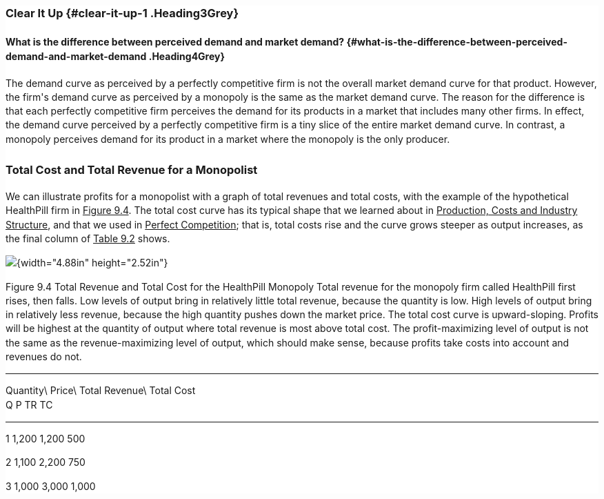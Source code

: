 ### Clear It Up {#clear-it-up-1 .Heading3Grey}

#### What is the difference between perceived demand and market demand? {#what-is-the-difference-between-perceived-demand-and-market-demand .Heading4Grey}

The demand curve as perceived by a perfectly competitive firm is not the
overall market demand curve for that product. However, the firm's demand
curve as perceived by a monopoly is the same as the market demand curve.
The reason for the difference is that each perfectly competitive firm
perceives the demand for its products in a market that includes many
other firms. In effect, the demand curve perceived by a perfectly
competitive firm is a tiny slice of the entire market demand curve. In
contrast, a monopoly perceives demand for its product in a market where
the monopoly is the only producer.

### Total Cost and Total Revenue for a Monopolist

We can illustrate profits for a monopolist with a graph of total
revenues and total costs, with the example of the hypothetical
HealthPill firm in [Figure 9.4](#CNX_Econ_C09_004). The total cost curve
has its typical shape that we learned about in [Production, Costs and
Industry
Structure](http://openstax.org/books/principles-microeconomics-3e/pages/7-introduction-to-production-costs-and-industry-structure),
and that we used in [Perfect
Competition](http://openstax.org/books/principles-microeconomics-3e/pages/8-introduction-to-perfect-competition);
that is, total costs rise and the curve grows steeper as output
increases, as the final column of [Table 9.2](#Table_09_02) shows.

![](media/rId32.jpeg){width="4.88in" height="2.52in"}

Figure 9.4 Total Revenue and Total Cost for the HealthPill Monopoly
Total revenue for the monopoly firm called HealthPill first rises, then
falls. Low levels of output bring in relatively little total revenue,
because the quantity is low. High levels of output bring in relatively
less revenue, because the high quantity pushes down the market price.
The total cost curve is upward-sloping. Profits will be highest at the
quantity of output where total revenue is most above total cost. The
profit-maximizing level of output is not the same as the
revenue-maximizing level of output, which should make sense, because
profits take costs into account and revenues do not.

  -----------------------------------------------------------------------
  Quantity\         Price\            Total Revenue\    Total Cost\
  Q                 P                 TR                TC
  ----------------- ----------------- ----------------- -----------------
  1                 1,200             1,200             500

  2                 1,100             2,200             750

  3                 1,000             3,000             1,000
